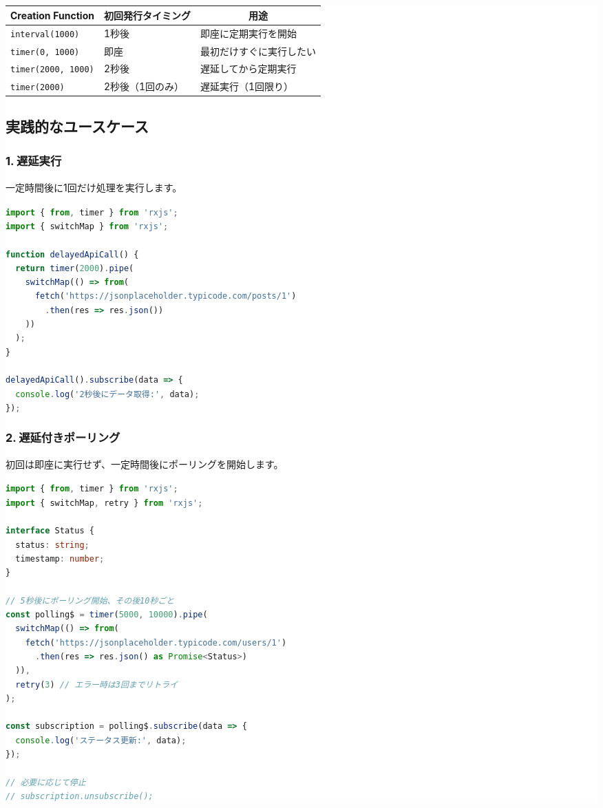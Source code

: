 | Creation Function | 初回発行タイミング | 用途 |
|-------------------|------------------|------|
| `interval(1000)` | 1秒後 | 即座に定期実行を開始 |
| `timer(0, 1000)` | 即座 | 最初だけすぐに実行したい |
| `timer(2000, 1000)` | 2秒後 | 遅延してから定期実行 |
| `timer(2000)` | 2秒後（1回のみ） | 遅延実行（1回限り） |

## 実践的なユースケース

### 1. 遅延実行

一定時間後に1回だけ処理を実行します。

```typescript
import { from, timer } from 'rxjs';
import { switchMap } from 'rxjs';

function delayedApiCall() {
  return timer(2000).pipe(
    switchMap(() => from(
      fetch('https://jsonplaceholder.typicode.com/posts/1')
        .then(res => res.json())
    ))
  );
}

delayedApiCall().subscribe(data => {
  console.log('2秒後にデータ取得:', data);
});
```

### 2. 遅延付きポーリング

初回は即座に実行せず、一定時間後にポーリングを開始します。

```typescript
import { from, timer } from 'rxjs';
import { switchMap, retry } from 'rxjs';

interface Status {
  status: string;
  timestamp: number;
}

// 5秒後にポーリング開始、その後10秒ごと
const polling$ = timer(5000, 10000).pipe(
  switchMap(() => from(
    fetch('https://jsonplaceholder.typicode.com/users/1')
      .then(res => res.json() as Promise<Status>)
  )),
  retry(3) // エラー時は3回までリトライ
);

const subscription = polling$.subscribe(data => {
  console.log('ステータス更新:', data);
});

// 必要に応じて停止
// subscription.unsubscribe();
```

